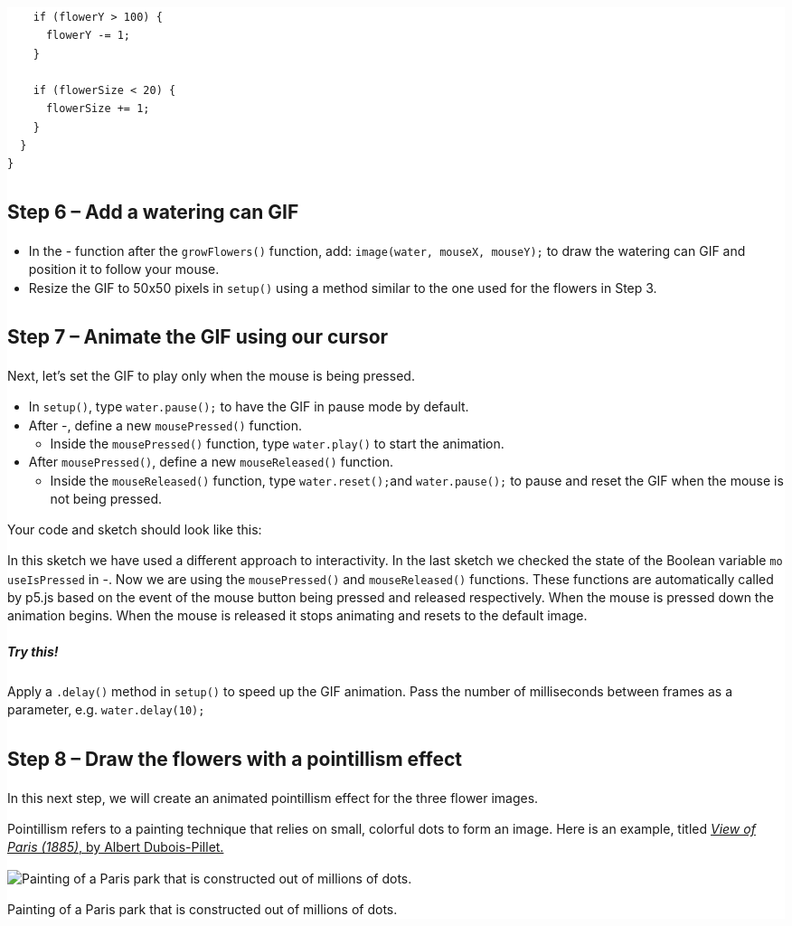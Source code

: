 ```
    if (flowerY > 100) {
      flowerY -= 1;
    }

    if (flowerSize < 20) {
      flowerSize += 1;
    }
  }
}
```

## Step 6 – Add a watering can GIF

-   In the \- function after the `growFlowers()` function, add: `image(water, mouseX, mouseY);` to draw the watering can GIF and position it to follow your mouse.
-   Resize the GIF to 50x50 pixels in `setup()` using a method similar to the one used for the flowers in Step 3.

## Step 7 – Animate the GIF using our cursor

Next, let’s set the GIF to play only when the mouse is being pressed.

-   In `setup()`, type `water.pause();` to have the GIF in pause mode by default.
-   After \-, define a new `mousePressed()` function. 
    -   Inside the `mousePressed()` function, type `water.play()` to start the animation.
-   After `mousePressed()`, define a new `mouseReleased()` function.
    -   Inside the `mouseReleased()` function, type `water.reset();`and `water.pause();` to pause and reset the GIF when the mouse is not being pressed.

Your code and sketch should look like this:

In this sketch we have used a different approach to interactivity. In the last sketch we checked the state of the Boolean variable `mouseIsPressed` in \-. Now we are using the `mousePressed()` and `mouseReleased()` functions. These functions are automatically called by p5.js based on the event of the mouse button being pressed and released respectively. When the mouse is pressed down the animation begins. When the mouse is released it stops animating and resets to the default image. 

##### Try this!

Apply a `.delay()` method in `setup()` to speed up the GIF animation. Pass the number of milliseconds between frames as a parameter, e.g. `water.delay(10);`

## Step 8 – Draw the flowers with a pointillism effect

In this next step, we will create an animated pointillism effect for the three flower images.

Pointillism refers to a painting technique that relies on small, colorful dots to form an image. Here is an example, titled [*View of Paris (1885)*, by Albert Dubois-Pillet.](https://www.wikiart.org/en/albert-dubois-pillet/vue-de-paris-1885/)

![Painting of a Paris park that is constructed out of millions of dots.](https://p5js.org/_astro/pointillism.CbHqs_cd_AYkOx.webp)

Painting of a Paris park that is constructed out of millions of dots.
